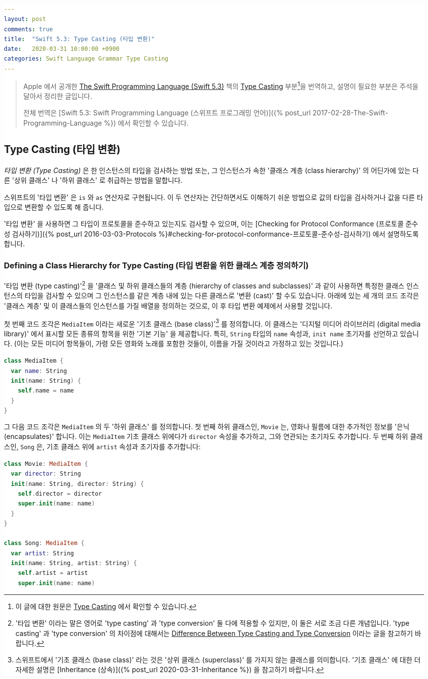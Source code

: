 ```yaml
---
layout: post
comments: true
title:  "Swift 5.3: Type Casting (타입 변환)"
date:   2020-03-31 10:00:00 +0900
categories: Swift Language Grammar Type Casting
---
```


> Apple 에서 공개한 [The Swift Programming Language (Swift 5.3)](https://docs.swift.org/swift-book/) 책의 [Type Casting](https://docs.swift.org/swift-book/LanguageGuide/TypeCasting.html) 부분[^Type-Casting]을 번역하고, 설명이 필요한 부분은 주석을 달아서 정리한 글입니다.
>
> 전체 번역은 [Swift 5.3: Swift Programming Language (스위프트 프로그래밍 언어)]({% post_url 2017-02-28-The-Swift-Programming-Language %}) 에서 확인할 수 있습니다.

## Type Casting (타입 변환)

_타입 변환 (Type Casting)_ 은 한 인스턴스의 타입을 검사하는 방법 또는, 그 인스턴스가 속한 '클래스 계층 (class hierarchy)' 의 어딘가에 있는 다른 '상위 클래스' 나 '하위 클래스' 로 취급하는 방법을 말합니다.

스위프트의 '타입 변환' 은 `is` 와 `as` 연산자로 구현됩니다. 이 두 연산자는 간단하면서도 이해하기 쉬운 방법으로 값의 타입을 검사하거나 값을 다른 타입으로 변환할 수 있도록 해 줍니다.

'타입 변환' 을 사용하면 그 타입이 프로토콜을 준수하고 있는지도 검사할 수 있으며, 이는 [Checking for Protocol Conformance (프로토콜 준수성 검사하기)]({% post_url 2016-03-03-Protocols %}#checking-for-protocol-conformance-프로토콜-준수성-검사하기) 에서 설명하도록 합니다.

### Defining a Class Hierarchy for Type Casting (타입 변환을 위한 클래스 계층 정의하기)

'타입 변환 (type casting)'[^type-casting-and-type-conversion] 을 '클래스 및 하위 클래스들의 계층 (hierarchy of classes and subclasses)' 과 같이 사용하면 특정한 클래스 인스턴스의 타입을 검사할 수 있으며 그 인스턴스를 같은 계층 내에 있는 다른 클래스로 '변환 (cast)' 할 수도 있습니다. 아래에 있는 세 개의 코드 조각은 '클래스 계층' 및 이 클래스들의 인스턴스를 가질 배열을 정의하는 것으로, 이 후 타입 변환 예제에서 사용할 것입니다.

첫 번째 코드 조각은 `MediaItem` 이라는 새로운 '기초 클래스 (base class)'[^base-class] 를 정의합니다. 이 클래스는 '디지털 미디어 라이브러리 (digital media library)' 에서 표시할 모든 종류의 항목을 위한 '기본 기능' 을 제공합니다. 특히, `String` 타입의 `name` 속성과, `init name` 초기자를 선언하고 있습니다. (이는 모든 미디어 항목들이, 가령 모든 영화와 노래를 포함한 것들이, 이름을 가질 것이라고 가정하고 있는 것입니다.)

```swift
class MediaItem {
  var name: String
  init(name: String) {
    self.name = name
  }
}
```

그 다음 코드 조각은 `MediaItem` 의 두 '하위 클래스' 를 정의합니다. 첫 번째 하위 클래스인, `Movie` 는, 영화나 필름에 대한 추가적인 정보를 '은닉 (encapsulates)' 합니다. 이는 `MediaItem` 기초 클래스 위에다가 `director` 속성을 추가하고, 그와 연관되는 초기자도 추가합니다. 두 번째 하위 클래스인, `Song` 은, 기초 클래스 위에 `artist` 속성과 초기자를 추가합니다:

```swift
class Movie: MediaItem {
  var director: String
  init(name: String, director: String) {
    self.director = director
    super.init(name: name)
  }
}

class Song: MediaItem {
  var artist: String
  init(name: String, artist: String) {
    self.artist = artist
    super.init(name: name)
```

[^Type-Casting]: 이 글에 대한 원문은 [Type Casting](https://docs.swift.org/swift-book/LanguageGuide/TypeCasting.html) 에서 확인할 수 있습니다.
[^swift-update]: 스위프트 5.3 은 2020-06-22 에 WWDC 20 에 맞춰서 발표 되었다가, 2020-09-16 일에 다시 갱신 되었습니다.
[^base-class]: 스위프트에서 '기초 클래스 (base class)' 라는 것은 '상위 클래스 (superclass)' 를 가지지 않는 클래스를 의미합니다. '기초 클래스' 에 대한 더 자세한 설명은 [Inheritance (상속)]({% post_url 2020-03-31-Inheritance %}) 을 참고하기 바랍니다.
[^type-casting-and-type-conversion]: '타입 변환' 이라는 말은 영어로 'type casting' 과 'type conversion' 둘 다에 적용할 수 있지만, 이 둘은 서로 조금 다른 개념입니다. 'type casting' 과 'type conversion' 의 차이점에 대해서는 [Difference Between Type Casting and Type Conversion](https://techdifferences.com/difference-between-type-casting-and-type-conversion.html) 이라는 글을 참고하기 바랍니다.